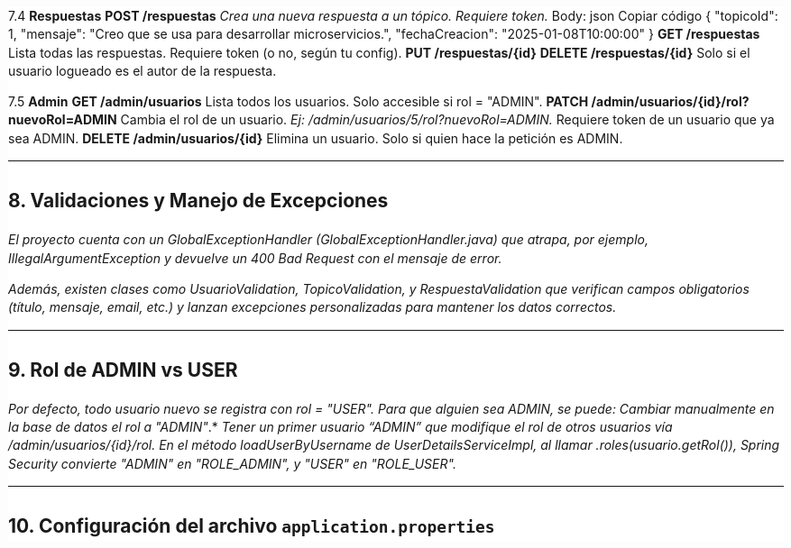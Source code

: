 7.4 **Respuestas**
**POST /respuestas**
*Crea una nueva respuesta a un tópico. Requiere token.*
Body:
json
Copiar código
{
"topicoId": 1,
"mensaje": "Creo que se usa para desarrollar microservicios.",
"fechaCreacion": "2025-01-08T10:00:00"
}
**GET /respuestas**
Lista todas las respuestas. Requiere token (o no, según tu config).
**PUT /respuestas/{id}**
**DELETE /respuestas/{id}**
Solo si el usuario logueado es el autor de la respuesta.

7.5 **Admin**
**GET /admin/usuarios**
Lista todos los usuarios. Solo accesible si rol = "ADMIN".
**PATCH /admin/usuarios/{id}/rol?nuevoRol=ADMIN**
Cambia el rol de un usuario.
*Ej: /admin/usuarios/5/rol?nuevoRol=ADMIN.*
Requiere token de un usuario que ya sea ADMIN.
**DELETE /admin/usuarios/{id}**
Elimina un usuario. Solo si quien hace la petición es ADMIN.

------------------------------------------------------------------------------------------------------

## 8. Validaciones y Manejo de Excepciones

*El proyecto cuenta con un GlobalExceptionHandler (GlobalExceptionHandler.java) que atrapa, por ejemplo,* *IllegalArgumentException y devuelve un 400 Bad Request con el mensaje de error.*

*Además, existen clases como UsuarioValidation, TopicoValidation, y RespuestaValidation que verifican* *campos obligatorios (título, mensaje, email, etc.) y lanzan excepciones personalizadas para mantener los* *datos correctos.*

------------------------------------------------------------------------------------------------------

## 9. Rol de ADMIN vs USER

*Por defecto, todo usuario nuevo se registra con rol = "USER".*
*Para que alguien sea ADMIN, se puede:*
*Cambiar manualmente en la base de datos el rol a "ADMIN"*.*
*Tener un primer usuario “ADMIN” que modifique el rol de otros usuarios vía /admin/usuarios/{id}/rol.*
*En el método loadUserByUsername de UserDetailsServiceImpl, al llamar .roles(usuario.getRol()), Spring* *Security convierte "ADMIN" en "ROLE_ADMIN", y "USER" en "ROLE_USER".*

-------------------------------------------------------------------------------------------------------

## 10. Configuración del archivo `application.properties`
